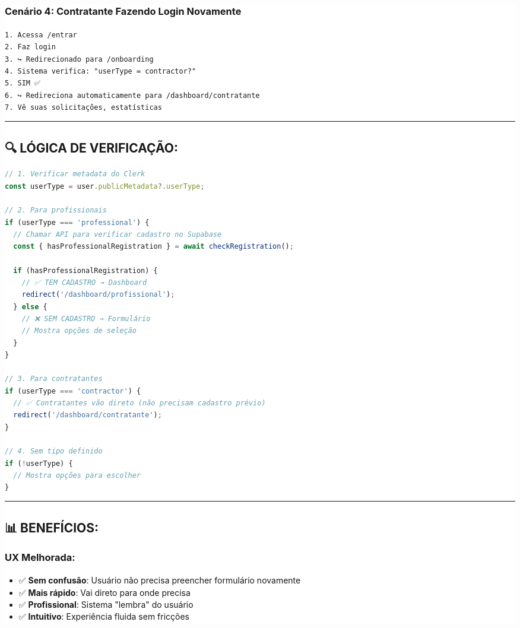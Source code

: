 ### Cenário 4: Contratante Fazendo Login Novamente
```
1. Acessa /entrar
2. Faz login
3. ↪ Redirecionado para /onboarding
4. Sistema verifica: "userType = contractor?"
5. SIM ✅
6. ↪ Redireciona automaticamente para /dashboard/contratante
7. Vê suas solicitações, estatísticas
```

---

## 🔍 LÓGICA DE VERIFICAÇÃO:

```typescript
// 1. Verificar metadata do Clerk
const userType = user.publicMetadata?.userType;

// 2. Para profissionais
if (userType === 'professional') {
  // Chamar API para verificar cadastro no Supabase
  const { hasProfessionalRegistration } = await checkRegistration();

  if (hasProfessionalRegistration) {
    // ✅ TEM CADASTRO → Dashboard
    redirect('/dashboard/profissional');
  } else {
    // ❌ SEM CADASTRO → Formulário
    // Mostra opções de seleção
  }
}

// 3. Para contratantes
if (userType === 'contractor') {
  // ✅ Contratantes vão direto (não precisam cadastro prévio)
  redirect('/dashboard/contratante');
}

// 4. Sem tipo definido
if (!userType) {
  // Mostra opções para escolher
}
```

---

## 📊 BENEFÍCIOS:

### UX Melhorada:
- ✅ **Sem confusão**: Usuário não precisa preencher formulário novamente
- ✅ **Mais rápido**: Vai direto para onde precisa
- ✅ **Profissional**: Sistema "lembra" do usuário
- ✅ **Intuitivo**: Experiência fluida sem fricções
